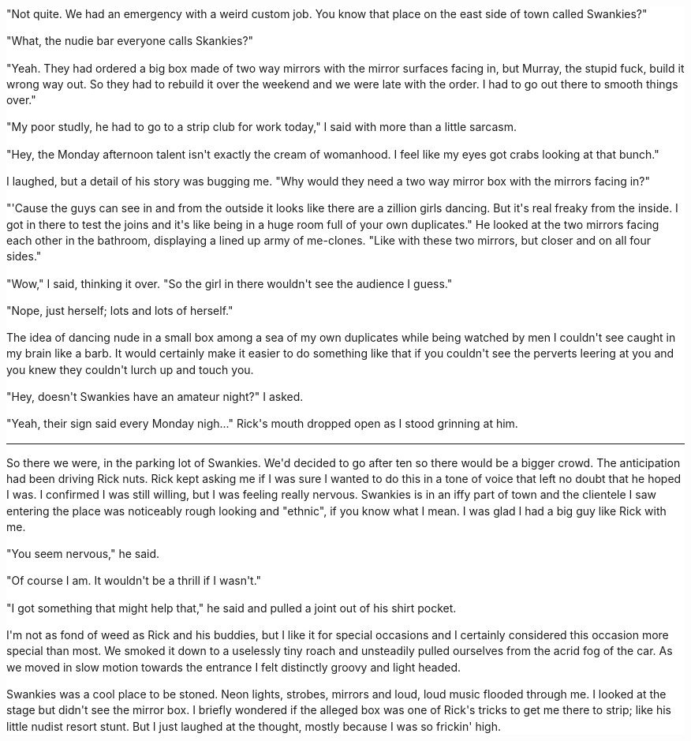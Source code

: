  "Not quite. We had an emergency with a weird custom job. You know that place on the east side of town called Swankies?" 

 "What, the nudie bar everyone calls Skankies?" 

 "Yeah. They had ordered a big box made of two way mirrors with the mirror surfaces facing in, but Murray, the stupid fuck, build it wrong way out. So they had to rebuild it over the weekend and we were late with the order. I had to go out there to smooth things over." 

 "My poor studly, he had to go to a strip club for work today," I said with more than a little sarcasm. 

 "Hey, the Monday afternoon talent isn't exactly the cream of womanhood. I feel like my eyes got crabs looking at that bunch." 

 I laughed, but a detail of his story was bugging me. "Why would they need a two way mirror box with the mirrors facing in?" 

 "'Cause the guys can see in and from the outside it looks like there are a zillion girls dancing. But it's real freaky from the inside. I got in there to test the joins and it's like being in a huge room full of your own duplicates." He looked at the two mirrors facing each other in the bathroom, displaying a lined up army of me-clones. "Like with these two mirrors, but closer and on all four sides." 

 "Wow," I said, thinking it over. "So the girl in there wouldn't see the audience I guess." 

 "Nope, just herself; lots and lots of herself." 

 The idea of dancing nude in a small box among a sea of my own duplicates while being watched by men I couldn't see caught in my brain like a barb. It would certainly make it easier to do something like that if you couldn't see the perverts leering at you and you knew they couldn't lurch up and touch you. 

 "Hey, doesn't Swankies have an amateur night?" I asked. 

 "Yeah, their sign said every Monday nigh..." Rick's mouth dropped open as I stood grinning at him. 

 *** 

 So there we were, in the parking lot of Swankies. We'd decided to go after ten so there would be a bigger crowd. The anticipation had been driving Rick nuts. Rick kept asking me if I was sure I wanted to do this in a tone of voice that left no doubt that he hoped I was. I confirmed I was still willing, but I was feeling really nervous. Swankies is in an iffy part of town and the clientele I saw entering the place was noticeably rough looking and "ethnic", if you know what I mean. I was glad I had a big guy like Rick with me. 

 "You seem nervous," he said. 

 "Of course I am. It wouldn't be a thrill if I wasn't." 

 "I got something that might help that," he said and pulled a joint out of his shirt pocket. 

 I'm not as fond of weed as Rick and his buddies, but I like it for special occasions and I certainly considered this occasion more special than most. We smoked it down to a uselessly tiny roach and unsteadily pulled ourselves from the acrid fog of the car. As we moved in slow motion towards the entrance I felt distinctly groovy and light headed. 

 Swankies was a cool place to be stoned. Neon lights, strobes, mirrors and loud, loud music flooded through me. I looked at the stage but didn't see the mirror box. I briefly wondered if the alleged box was one of Rick's tricks to get me there to strip; like his little nudist resort stunt. But I just laughed at the thought, mostly because I was so frickin' high. 
